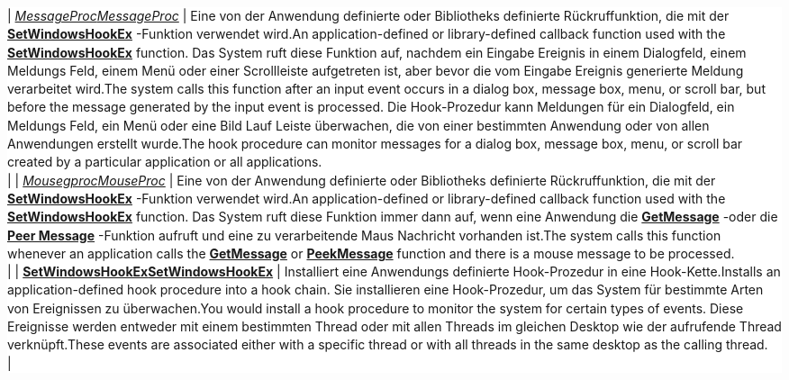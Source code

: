 | <span data-ttu-id="15d41-162">[*MessageProc*](/previous-versions/windows/desktop/legacy/ms644987(v=vs.85))</span><span class="sxs-lookup"><span data-stu-id="15d41-162">[*MessageProc*](/previous-versions/windows/desktop/legacy/ms644987(v=vs.85))</span></span>                   | <span data-ttu-id="15d41-163">Eine von der Anwendung definierte oder Bibliotheks definierte Rückruffunktion, die mit der [**SetWindowsHookEx**](/windows/win32/api/winuser/nf-winuser-setwindowshookexa) -Funktion verwendet wird.</span><span class="sxs-lookup"><span data-stu-id="15d41-163">An application-defined or library-defined callback function used with the [**SetWindowsHookEx**](/windows/win32/api/winuser/nf-winuser-setwindowshookexa) function.</span></span> <span data-ttu-id="15d41-164">Das System ruft diese Funktion auf, nachdem ein Eingabe Ereignis in einem Dialogfeld, einem Meldungs Feld, einem Menü oder einer Scrollleiste aufgetreten ist, aber bevor die vom Eingabe Ereignis generierte Meldung verarbeitet wird.</span><span class="sxs-lookup"><span data-stu-id="15d41-164">The system calls this function after an input event occurs in a dialog box, message box, menu, or scroll bar, but before the message generated by the input event is processed.</span></span> <span data-ttu-id="15d41-165">Die Hook-Prozedur kann Meldungen für ein Dialogfeld, ein Meldungs Feld, ein Menü oder eine Bild Lauf Leiste überwachen, die von einer bestimmten Anwendung oder von allen Anwendungen erstellt wurde.</span><span class="sxs-lookup"><span data-stu-id="15d41-165">The hook procedure can monitor messages for a dialog box, message box, menu, or scroll bar created by a particular application or all applications.</span></span><br/>                                                                                                                       |
| <span data-ttu-id="15d41-166">[*Mousegproc*](/previous-versions/windows/desktop/legacy/ms644988(v=vs.85))</span><span class="sxs-lookup"><span data-stu-id="15d41-166">[*MouseProc*](/previous-versions/windows/desktop/legacy/ms644988(v=vs.85))</span></span>                       | <span data-ttu-id="15d41-167">Eine von der Anwendung definierte oder Bibliotheks definierte Rückruffunktion, die mit der [**SetWindowsHookEx**](/windows/win32/api/winuser/nf-winuser-setwindowshookexa) -Funktion verwendet wird.</span><span class="sxs-lookup"><span data-stu-id="15d41-167">An application-defined or library-defined callback function used with the [**SetWindowsHookEx**](/windows/win32/api/winuser/nf-winuser-setwindowshookexa) function.</span></span> <span data-ttu-id="15d41-168">Das System ruft diese Funktion immer dann auf, wenn eine Anwendung die [**GetMessage**](/windows/win32/api/winuser/nf-winuser-getmessage) -oder die [**Peer Message**](/windows/win32/api/winuser/nf-winuser-peekmessagea) -Funktion aufruft und eine zu verarbeitende Maus Nachricht vorhanden ist.</span><span class="sxs-lookup"><span data-stu-id="15d41-168">The system calls this function whenever an application calls the [**GetMessage**](/windows/win32/api/winuser/nf-winuser-getmessage) or [**PeekMessage**](/windows/win32/api/winuser/nf-winuser-peekmessagea) function and there is a mouse message to be processed.</span></span> <br/>                                                                                                                                                                                                                                                           |
| [<span data-ttu-id="15d41-169">**SetWindowsHookEx**</span><span class="sxs-lookup"><span data-stu-id="15d41-169">**SetWindowsHookEx**</span></span>](/windows/win32/api/winuser/nf-winuser-setwindowshookexa)       | <span data-ttu-id="15d41-170">Installiert eine Anwendungs definierte Hook-Prozedur in eine Hook-Kette.</span><span class="sxs-lookup"><span data-stu-id="15d41-170">Installs an application-defined hook procedure into a hook chain.</span></span> <span data-ttu-id="15d41-171">Sie installieren eine Hook-Prozedur, um das System für bestimmte Arten von Ereignissen zu überwachen.</span><span class="sxs-lookup"><span data-stu-id="15d41-171">You would install a hook procedure to monitor the system for certain types of events.</span></span> <span data-ttu-id="15d41-172">Diese Ereignisse werden entweder mit einem bestimmten Thread oder mit allen Threads im gleichen Desktop wie der aufrufende Thread verknüpft.</span><span class="sxs-lookup"><span data-stu-id="15d41-172">These events are associated either with a specific thread or with all threads in the same desktop as the calling thread.</span></span><br/>                                                                                                                                                                                                                                                                                                           |